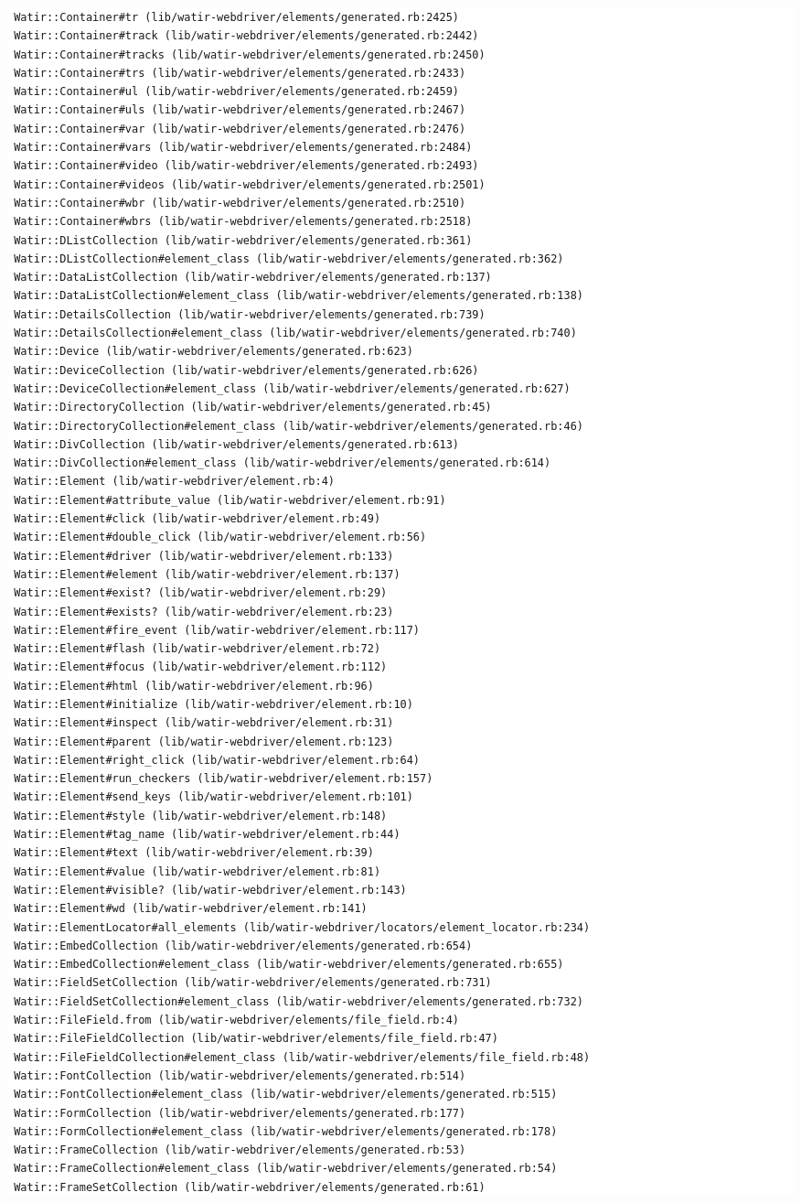      Watir::Container#tr (lib/watir-webdriver/elements/generated.rb:2425)
     Watir::Container#track (lib/watir-webdriver/elements/generated.rb:2442)
     Watir::Container#tracks (lib/watir-webdriver/elements/generated.rb:2450)
     Watir::Container#trs (lib/watir-webdriver/elements/generated.rb:2433)
     Watir::Container#ul (lib/watir-webdriver/elements/generated.rb:2459)
     Watir::Container#uls (lib/watir-webdriver/elements/generated.rb:2467)
     Watir::Container#var (lib/watir-webdriver/elements/generated.rb:2476)
     Watir::Container#vars (lib/watir-webdriver/elements/generated.rb:2484)
     Watir::Container#video (lib/watir-webdriver/elements/generated.rb:2493)
     Watir::Container#videos (lib/watir-webdriver/elements/generated.rb:2501)
     Watir::Container#wbr (lib/watir-webdriver/elements/generated.rb:2510)
     Watir::Container#wbrs (lib/watir-webdriver/elements/generated.rb:2518)
     Watir::DListCollection (lib/watir-webdriver/elements/generated.rb:361)
     Watir::DListCollection#element_class (lib/watir-webdriver/elements/generated.rb:362)
     Watir::DataListCollection (lib/watir-webdriver/elements/generated.rb:137)
     Watir::DataListCollection#element_class (lib/watir-webdriver/elements/generated.rb:138)
     Watir::DetailsCollection (lib/watir-webdriver/elements/generated.rb:739)
     Watir::DetailsCollection#element_class (lib/watir-webdriver/elements/generated.rb:740)
     Watir::Device (lib/watir-webdriver/elements/generated.rb:623)
     Watir::DeviceCollection (lib/watir-webdriver/elements/generated.rb:626)
     Watir::DeviceCollection#element_class (lib/watir-webdriver/elements/generated.rb:627)
     Watir::DirectoryCollection (lib/watir-webdriver/elements/generated.rb:45)
     Watir::DirectoryCollection#element_class (lib/watir-webdriver/elements/generated.rb:46)
     Watir::DivCollection (lib/watir-webdriver/elements/generated.rb:613)
     Watir::DivCollection#element_class (lib/watir-webdriver/elements/generated.rb:614)
     Watir::Element (lib/watir-webdriver/element.rb:4)
     Watir::Element#attribute_value (lib/watir-webdriver/element.rb:91)
     Watir::Element#click (lib/watir-webdriver/element.rb:49)
     Watir::Element#double_click (lib/watir-webdriver/element.rb:56)
     Watir::Element#driver (lib/watir-webdriver/element.rb:133)
     Watir::Element#element (lib/watir-webdriver/element.rb:137)
     Watir::Element#exist? (lib/watir-webdriver/element.rb:29)
     Watir::Element#exists? (lib/watir-webdriver/element.rb:23)
     Watir::Element#fire_event (lib/watir-webdriver/element.rb:117)
     Watir::Element#flash (lib/watir-webdriver/element.rb:72)
     Watir::Element#focus (lib/watir-webdriver/element.rb:112)
     Watir::Element#html (lib/watir-webdriver/element.rb:96)
     Watir::Element#initialize (lib/watir-webdriver/element.rb:10)
     Watir::Element#inspect (lib/watir-webdriver/element.rb:31)
     Watir::Element#parent (lib/watir-webdriver/element.rb:123)
     Watir::Element#right_click (lib/watir-webdriver/element.rb:64)
     Watir::Element#run_checkers (lib/watir-webdriver/element.rb:157)
     Watir::Element#send_keys (lib/watir-webdriver/element.rb:101)
     Watir::Element#style (lib/watir-webdriver/element.rb:148)
     Watir::Element#tag_name (lib/watir-webdriver/element.rb:44)
     Watir::Element#text (lib/watir-webdriver/element.rb:39)
     Watir::Element#value (lib/watir-webdriver/element.rb:81)
     Watir::Element#visible? (lib/watir-webdriver/element.rb:143)
     Watir::Element#wd (lib/watir-webdriver/element.rb:141)
     Watir::ElementLocator#all_elements (lib/watir-webdriver/locators/element_locator.rb:234)
     Watir::EmbedCollection (lib/watir-webdriver/elements/generated.rb:654)
     Watir::EmbedCollection#element_class (lib/watir-webdriver/elements/generated.rb:655)
     Watir::FieldSetCollection (lib/watir-webdriver/elements/generated.rb:731)
     Watir::FieldSetCollection#element_class (lib/watir-webdriver/elements/generated.rb:732)
     Watir::FileField.from (lib/watir-webdriver/elements/file_field.rb:4)
     Watir::FileFieldCollection (lib/watir-webdriver/elements/file_field.rb:47)
     Watir::FileFieldCollection#element_class (lib/watir-webdriver/elements/file_field.rb:48)
     Watir::FontCollection (lib/watir-webdriver/elements/generated.rb:514)
     Watir::FontCollection#element_class (lib/watir-webdriver/elements/generated.rb:515)
     Watir::FormCollection (lib/watir-webdriver/elements/generated.rb:177)
     Watir::FormCollection#element_class (lib/watir-webdriver/elements/generated.rb:178)
     Watir::FrameCollection (lib/watir-webdriver/elements/generated.rb:53)
     Watir::FrameCollection#element_class (lib/watir-webdriver/elements/generated.rb:54)
     Watir::FrameSetCollection (lib/watir-webdriver/elements/generated.rb:61)